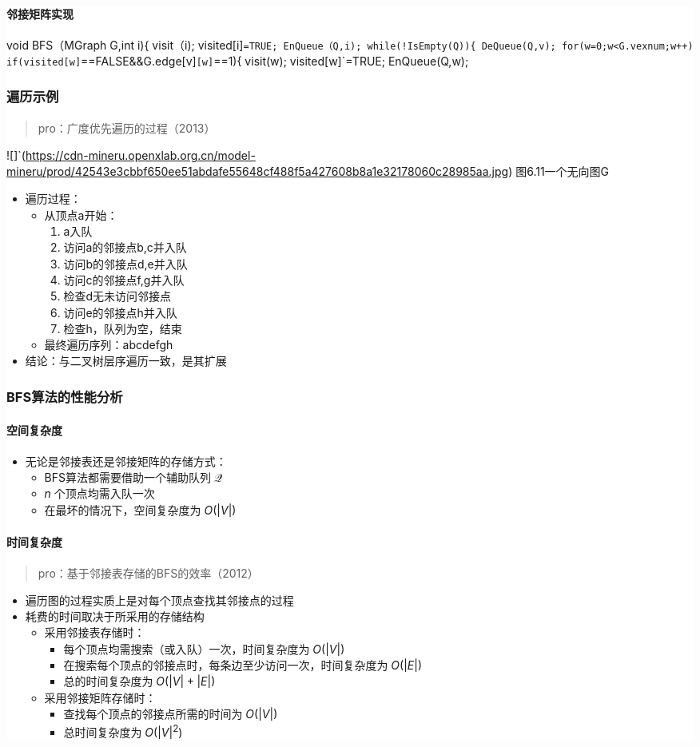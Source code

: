 
#### 邻接矩阵实现

void BFS（MGraph G,int i){
    visit（i);
    visited[i]`=TRUE;
    EnQueue（Q,i);
    while(!IsEmpty(Q)){
        DeQueue(Q,v);
        for(w=0;w<G.vexnum;w++)
            if(visited[w]`==FALSE&&G.edge[v]`[w]`==1){
                visit(w);
                visited[w]`=TRUE;
                EnQueue(Q,w);


### 遍历示例
> pro：广度优先遍历的过程（2013）

![]`(https://cdn-mineru.openxlab.org.cn/model-mineru/prod/42543e3cbbf650ee51abdafe55648cf488f5a427608b8a1e32178060c28985aa.jpg)
图6.11一个无向图G

- 遍历过程：
  - 从顶点a开始：
    1. a入队
    2. 访问a的邻接点b,c并入队
    3. 访问b的邻接点d,e并入队
    4. 访问c的邻接点f,g并入队
    5. 检查d无未访问邻接点
    6. 访问e的邻接点h并入队
    7. 检查h，队列为空，结束
  - 最终遍历序列：abcdefgh
- 结论：与二叉树层序遍历一致，是其扩展
### BFS算法的性能分析  

#### 空间复杂度
- 无论是邻接表还是邻接矩阵的存储方式：
  - BFS算法都需要借助一个辅助队列 $\mathcal{Q}$
  - $n$ 个顶点均需入队一次
  - 在最坏的情况下，空间复杂度为 $O(|V|)$

#### 时间复杂度
> pro：基于邻接表存储的BFS的效率（2012）  

- 遍历图的过程实质上是对每个顶点查找其邻接点的过程
- 耗费的时间取决于所采用的存储结构
  - 采用邻接表存储时：
    - 每个顶点均需搜索（或入队）一次，时间复杂度为 $O(|V|)$
    - 在搜索每个顶点的邻接点时，每条边至少访问一次，时间复杂度为 $O(|E|)$
    - 总的时间复杂度为 $O(|V|+|E|)$
  - 采用邻接矩阵存储时：
    - 查找每个顶点的邻接点所需的时间为 $O(|V|)$
    - 总时间复杂度为 $O(|V|^{2})$
